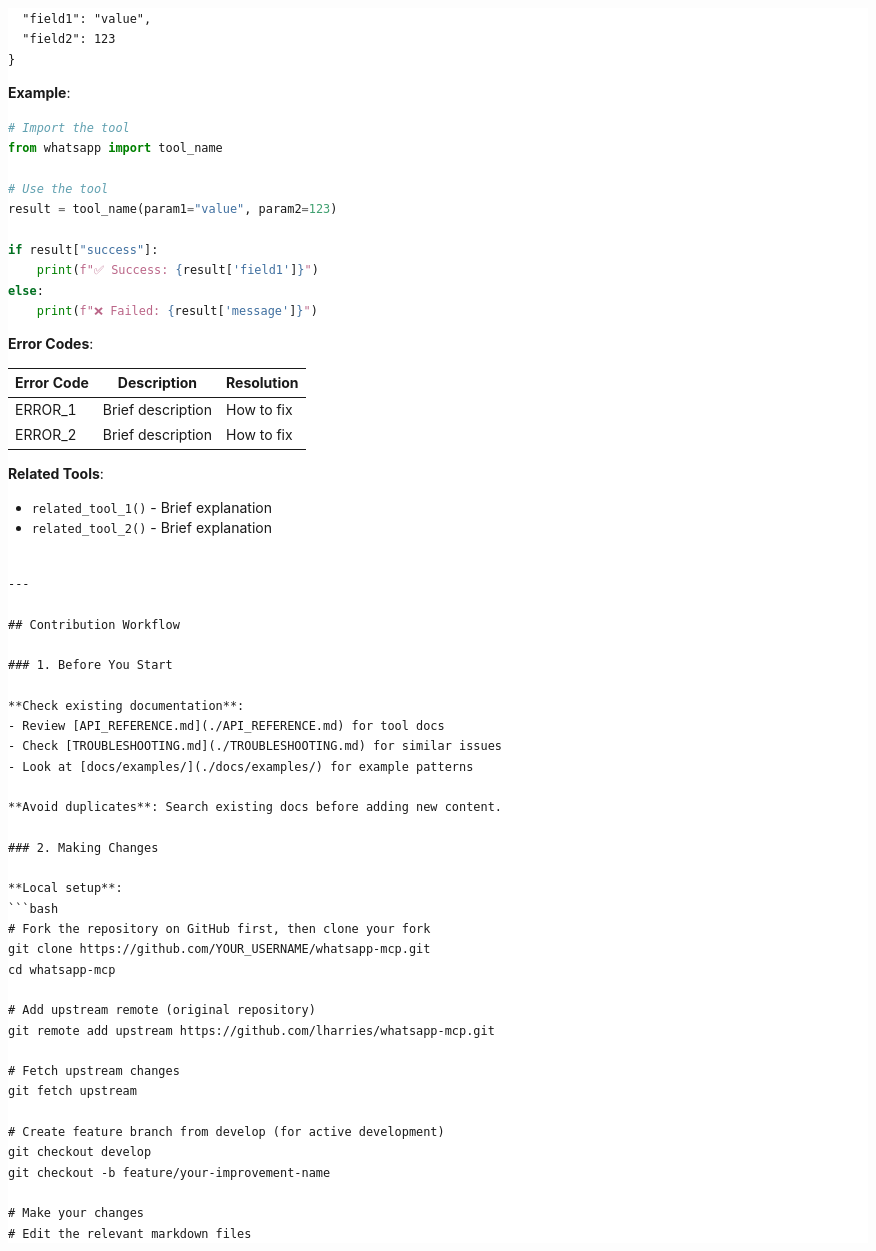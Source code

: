 ```
  "field1": "value",
  "field2": 123
}
```

**Example**:

```python
# Import the tool
from whatsapp import tool_name

# Use the tool
result = tool_name(param1="value", param2=123)

if result["success"]:
    print(f"✅ Success: {result['field1']}")
else:
    print(f"❌ Failed: {result['message']}")
```

**Error Codes**:

| Error Code | Description | Resolution |
|------------|-------------|------------|
| ERROR_1 | Brief description | How to fix |
| ERROR_2 | Brief description | How to fix |

**Related Tools**:
- `related_tool_1()` - Brief explanation
- `related_tool_2()` - Brief explanation
```

---

## Contribution Workflow

### 1. Before You Start

**Check existing documentation**:
- Review [API_REFERENCE.md](./API_REFERENCE.md) for tool docs
- Check [TROUBLESHOOTING.md](./TROUBLESHOOTING.md) for similar issues
- Look at [docs/examples/](./docs/examples/) for example patterns

**Avoid duplicates**: Search existing docs before adding new content.

### 2. Making Changes

**Local setup**:
```bash
# Fork the repository on GitHub first, then clone your fork
git clone https://github.com/YOUR_USERNAME/whatsapp-mcp.git
cd whatsapp-mcp

# Add upstream remote (original repository)
git remote add upstream https://github.com/lharries/whatsapp-mcp.git

# Fetch upstream changes
git fetch upstream

# Create feature branch from develop (for active development)
git checkout develop
git checkout -b feature/your-improvement-name

# Make your changes
# Edit the relevant markdown files
```